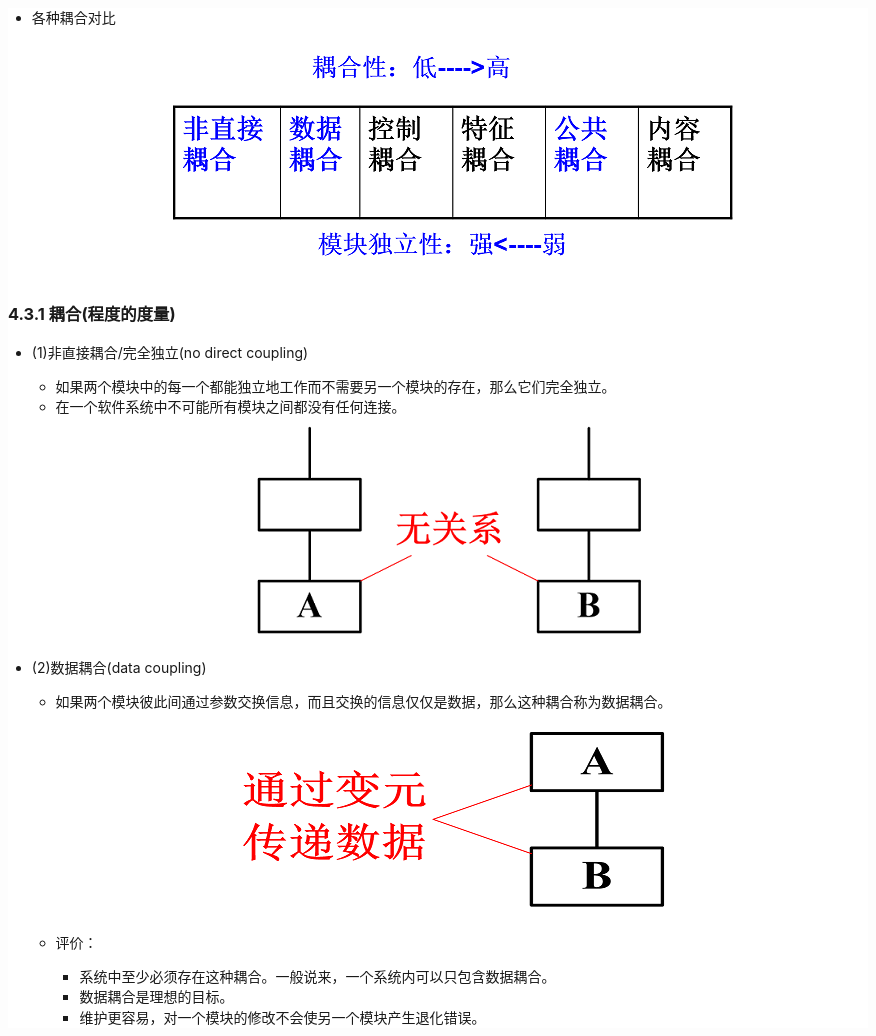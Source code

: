 * 各种耦合对比

   <div align="center"><img src="./img/各种耦合对比.png"/></div>

### 4.3.1 耦合(程度的度量)
* (1)非直接耦合/完全独立(no direct coupling)
	* 如果两个模块中的每一个都能独立地工作而不需要另一个模块的存在，那么它们完全独立。
	* 在一个软件系统中不可能所有模块之间都没有任何连接。

   <div align="center"><img src="./img/非直接耦合.png"/></div>

* (2)数据耦合(data coupling)
	* 如果两个模块彼此间通过参数交换信息，而且交换的信息仅仅是数据，那么这种耦合称为数据耦合。
	
	   <div align="center"><img src="./img/数据耦合.png"/></div>

	* 评价：
		* 系统中至少必须存在这种耦合。一般说来，一个系统内可以只包含数据耦合。
		* 数据耦合是理想的目标。
		* 维护更容易，对一个模块的修改不会使另一个模块产生退化错误。 
